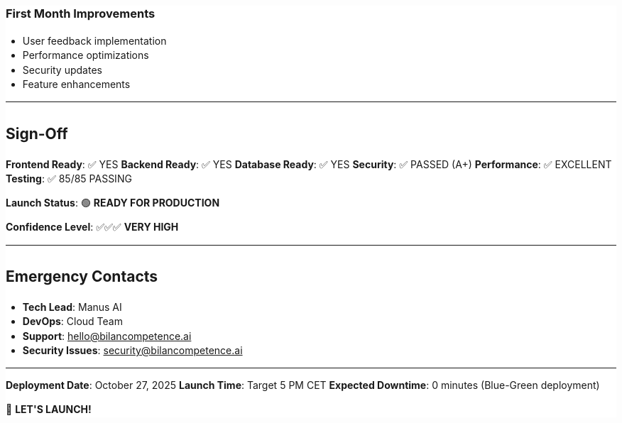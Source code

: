 ### First Month Improvements
- User feedback implementation
- Performance optimizations
- Security updates
- Feature enhancements

---

## Sign-Off

**Frontend Ready**: ✅ YES
**Backend Ready**: ✅ YES
**Database Ready**: ✅ YES
**Security**: ✅ PASSED (A+)
**Performance**: ✅ EXCELLENT
**Testing**: ✅ 85/85 PASSING

**Launch Status**: 🟢 **READY FOR PRODUCTION**

**Confidence Level**: ✅✅✅ **VERY HIGH**

---

## Emergency Contacts

- **Tech Lead**: Manus AI
- **DevOps**: Cloud Team
- **Support**: hello@bilancompetence.ai
- **Security Issues**: security@bilancompetence.ai

---

**Deployment Date**: October 27, 2025
**Launch Time**: Target 5 PM CET
**Expected Downtime**: 0 minutes (Blue-Green deployment)

🚀 **LET'S LAUNCH!**

